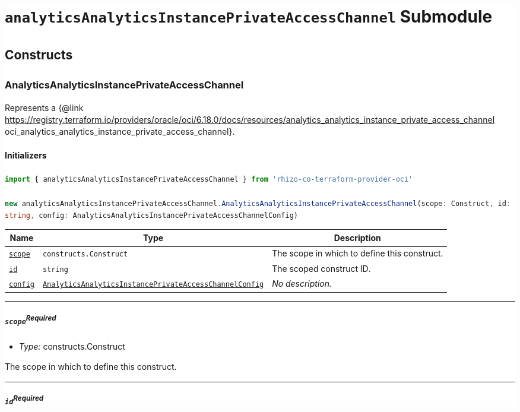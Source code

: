 # `analyticsAnalyticsInstancePrivateAccessChannel` Submodule <a name="`analyticsAnalyticsInstancePrivateAccessChannel` Submodule" id="rhizo-co-terraform-provider-oci.analyticsAnalyticsInstancePrivateAccessChannel"></a>

## Constructs <a name="Constructs" id="Constructs"></a>

### AnalyticsAnalyticsInstancePrivateAccessChannel <a name="AnalyticsAnalyticsInstancePrivateAccessChannel" id="rhizo-co-terraform-provider-oci.analyticsAnalyticsInstancePrivateAccessChannel.AnalyticsAnalyticsInstancePrivateAccessChannel"></a>

Represents a {@link https://registry.terraform.io/providers/oracle/oci/6.18.0/docs/resources/analytics_analytics_instance_private_access_channel oci_analytics_analytics_instance_private_access_channel}.

#### Initializers <a name="Initializers" id="rhizo-co-terraform-provider-oci.analyticsAnalyticsInstancePrivateAccessChannel.AnalyticsAnalyticsInstancePrivateAccessChannel.Initializer"></a>

```typescript
import { analyticsAnalyticsInstancePrivateAccessChannel } from 'rhizo-co-terraform-provider-oci'

new analyticsAnalyticsInstancePrivateAccessChannel.AnalyticsAnalyticsInstancePrivateAccessChannel(scope: Construct, id: string, config: AnalyticsAnalyticsInstancePrivateAccessChannelConfig)
```

| **Name** | **Type** | **Description** |
| --- | --- | --- |
| <code><a href="#rhizo-co-terraform-provider-oci.analyticsAnalyticsInstancePrivateAccessChannel.AnalyticsAnalyticsInstancePrivateAccessChannel.Initializer.parameter.scope">scope</a></code> | <code>constructs.Construct</code> | The scope in which to define this construct. |
| <code><a href="#rhizo-co-terraform-provider-oci.analyticsAnalyticsInstancePrivateAccessChannel.AnalyticsAnalyticsInstancePrivateAccessChannel.Initializer.parameter.id">id</a></code> | <code>string</code> | The scoped construct ID. |
| <code><a href="#rhizo-co-terraform-provider-oci.analyticsAnalyticsInstancePrivateAccessChannel.AnalyticsAnalyticsInstancePrivateAccessChannel.Initializer.parameter.config">config</a></code> | <code><a href="#rhizo-co-terraform-provider-oci.analyticsAnalyticsInstancePrivateAccessChannel.AnalyticsAnalyticsInstancePrivateAccessChannelConfig">AnalyticsAnalyticsInstancePrivateAccessChannelConfig</a></code> | *No description.* |

---

##### `scope`<sup>Required</sup> <a name="scope" id="rhizo-co-terraform-provider-oci.analyticsAnalyticsInstancePrivateAccessChannel.AnalyticsAnalyticsInstancePrivateAccessChannel.Initializer.parameter.scope"></a>

- *Type:* constructs.Construct

The scope in which to define this construct.

---

##### `id`<sup>Required</sup> <a name="id" id="rhizo-co-terraform-provider-oci.analyticsAnalyticsInstancePrivateAccessChannel.AnalyticsAnalyticsInstancePrivateAccessChannel.Initializer.parameter.id"></a>
